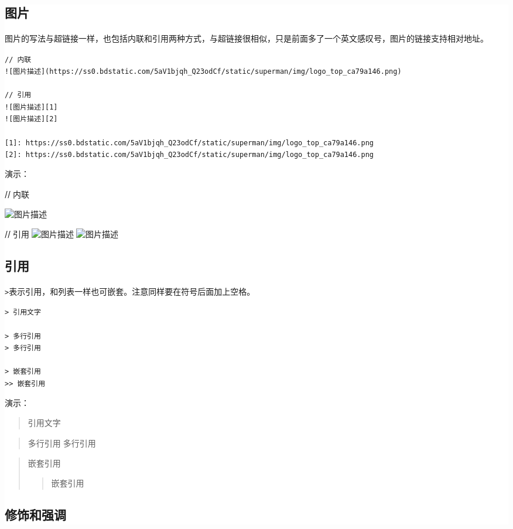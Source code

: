 [ 1]: http://baidu.com/        "baidu"
[2]: http://baidu.com/        "baidu"

## 图片

图片的写法与超链接一样，也包括内联和引用两种方式，与超链接很相似，只是前面多了一个英文感叹号，图片的链接支持相对地址。

```
// 内联
![图片描述](https://ss0.bdstatic.com/5aV1bjqh_Q23odCf/static/superman/img/logo_top_ca79a146.png)

// 引用
![图片描述][1]
![图片描述][2]

[1]: https://ss0.bdstatic.com/5aV1bjqh_Q23odCf/static/superman/img/logo_top_ca79a146.png
[2]: https://ss0.bdstatic.com/5aV1bjqh_Q23odCf/static/superman/img/logo_top_ca79a146.png
```

演示：

// 内联

![图片描述](https://ss0.bdstatic.com/5aV1bjqh_Q23odCf/static/superman/img/logo_top_ca79a146.png)

// 引用
![图片描述][1]
![图片描述][2]

[1]: https://ss0.bdstatic.com/5aV1bjqh_Q23odCf/static/superman/img/logo_top_ca79a146.png
[2]: https://ss0.bdstatic.com/5aV1bjqh_Q23odCf/static/superman/img/logo_top_ca79a146.png

## 引用

`>`表示引用，和列表一样也可嵌套。注意同样要在符号后面加上空格。

```
> 引用文字

> 多行引用
> 多行引用

> 嵌套引用
>> 嵌套引用
```

演示：

> 引用文字

> 多行引用
> 多行引用

> 嵌套引用
> > 嵌套引用

## 修饰和强调


[1]: http://baidu.com/        "baidu" 
[2]: http://baidu.com/        "baidu" 